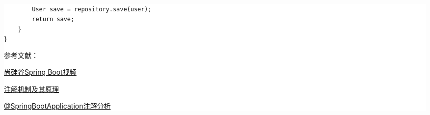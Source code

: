 ```
        User save = repository.save(user);
        return save;
    }
}
```




参考文献：

[尚硅谷Spring Boot视频](http://www.gulixueyuan.com/)

[注解机制及其原理](https://blog.csdn.net/wangyangzhizhou/article/details/51698638)

[@SpringBootApplication注解分析](https://www.jianshu.com/p/4e1cab2d8431)